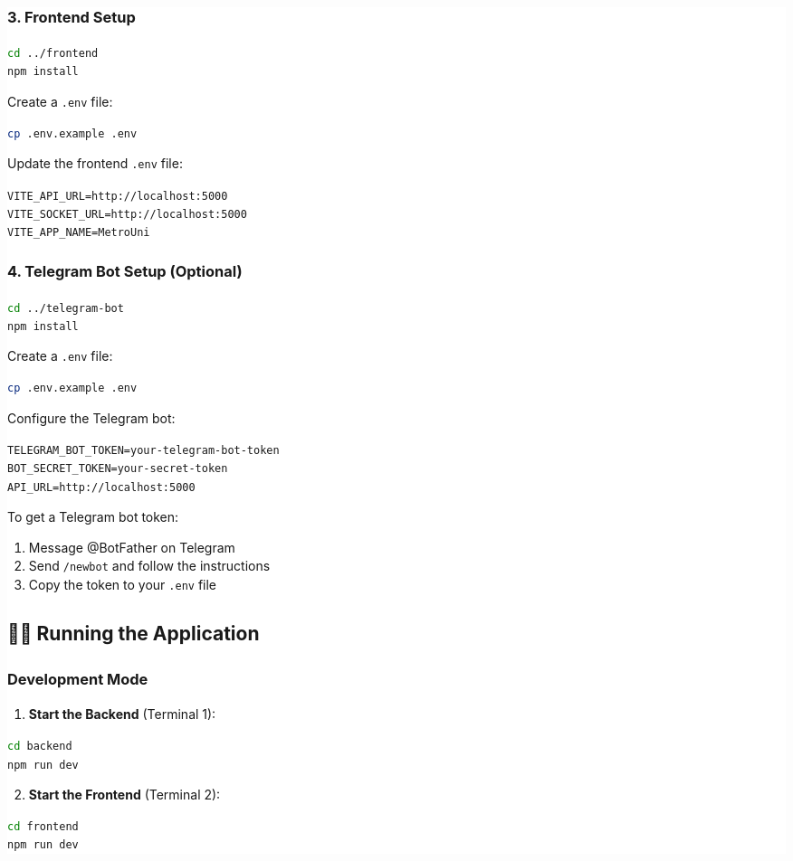 ### 3. Frontend Setup

```bash
cd ../frontend
npm install
```

Create a `.env` file:
```bash
cp .env.example .env
```

Update the frontend `.env` file:
```env
VITE_API_URL=http://localhost:5000
VITE_SOCKET_URL=http://localhost:5000
VITE_APP_NAME=MetroUni
```

### 4. Telegram Bot Setup (Optional)

```bash
cd ../telegram-bot
npm install
```

Create a `.env` file:
```bash
cp .env.example .env
```

Configure the Telegram bot:
```env
TELEGRAM_BOT_TOKEN=your-telegram-bot-token
BOT_SECRET_TOKEN=your-secret-token
API_URL=http://localhost:5000
```

To get a Telegram bot token:
1. Message @BotFather on Telegram
2. Send `/newbot` and follow the instructions
3. Copy the token to your `.env` file

## 🏃‍♂️ Running the Application

### Development Mode

1. **Start the Backend** (Terminal 1):
```bash
cd backend
npm run dev
```

2. **Start the Frontend** (Terminal 2):
```bash
cd frontend
npm run dev
```
